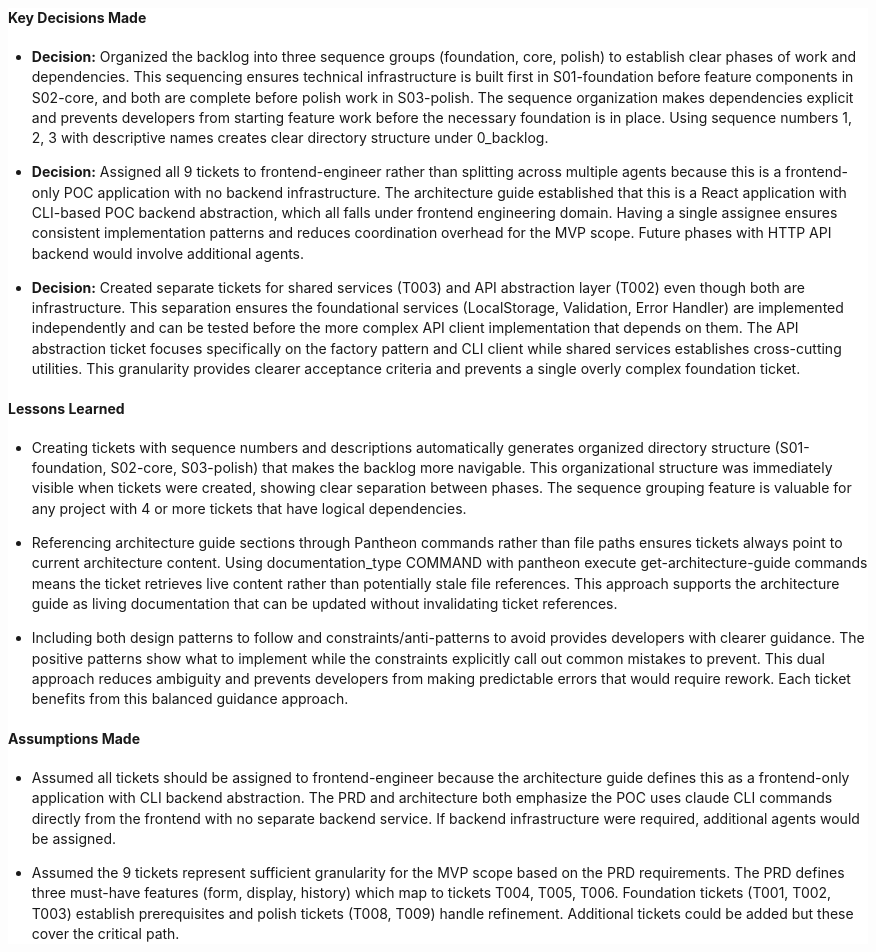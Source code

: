 #### Key Decisions Made

* **Decision:** Organized the backlog into three sequence groups (foundation, core, polish) to establish clear phases of work and dependencies. This sequencing ensures technical infrastructure is built first in S01-foundation before feature components in S02-core, and both are complete before polish work in S03-polish. The sequence organization makes dependencies explicit and prevents developers from starting feature work before the necessary foundation is in place. Using sequence numbers 1, 2, 3 with descriptive names creates clear directory structure under 0_backlog.

* **Decision:** Assigned all 9 tickets to frontend-engineer rather than splitting across multiple agents because this is a frontend-only POC application with no backend infrastructure. The architecture guide established that this is a React application with CLI-based POC backend abstraction, which all falls under frontend engineering domain. Having a single assignee ensures consistent implementation patterns and reduces coordination overhead for the MVP scope. Future phases with HTTP API backend would involve additional agents.

* **Decision:** Created separate tickets for shared services (T003) and API abstraction layer (T002) even though both are infrastructure. This separation ensures the foundational services (LocalStorage, Validation, Error Handler) are implemented independently and can be tested before the more complex API client implementation that depends on them. The API abstraction ticket focuses specifically on the factory pattern and CLI client while shared services establishes cross-cutting utilities. This granularity provides clearer acceptance criteria and prevents a single overly complex foundation ticket.

#### Lessons Learned

* Creating tickets with sequence numbers and descriptions automatically generates organized directory structure (S01-foundation, S02-core, S03-polish) that makes the backlog more navigable. This organizational structure was immediately visible when tickets were created, showing clear separation between phases. The sequence grouping feature is valuable for any project with 4 or more tickets that have logical dependencies.

* Referencing architecture guide sections through Pantheon commands rather than file paths ensures tickets always point to current architecture content. Using documentation_type COMMAND with pantheon execute get-architecture-guide commands means the ticket retrieves live content rather than potentially stale file references. This approach supports the architecture guide as living documentation that can be updated without invalidating ticket references.

* Including both design patterns to follow and constraints/anti-patterns to avoid provides developers with clearer guidance. The positive patterns show what to implement while the constraints explicitly call out common mistakes to prevent. This dual approach reduces ambiguity and prevents developers from making predictable errors that would require rework. Each ticket benefits from this balanced guidance approach.

#### Assumptions Made

* Assumed all tickets should be assigned to frontend-engineer because the architecture guide defines this as a frontend-only application with CLI backend abstraction. The PRD and architecture both emphasize the POC uses claude CLI commands directly from the frontend with no separate backend service. If backend infrastructure were required, additional agents would be assigned.

* Assumed the 9 tickets represent sufficient granularity for the MVP scope based on the PRD requirements. The PRD defines three must-have features (form, display, history) which map to tickets T004, T005, T006. Foundation tickets (T001, T002, T003) establish prerequisites and polish tickets (T008, T009) handle refinement. Additional tickets could be added but these cover the critical path.
